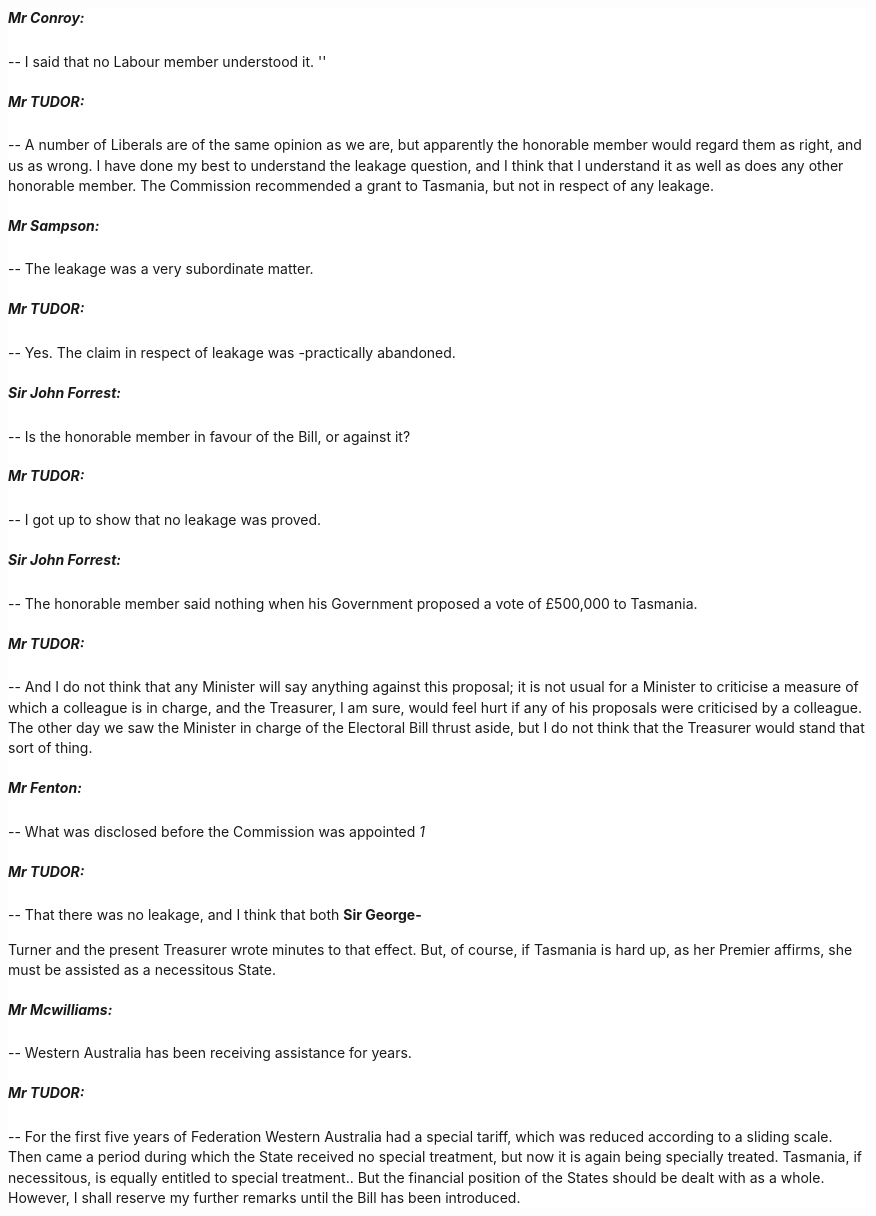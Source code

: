 ##### Mr Conroy:

-- I said that no Labour member understood it. '' 

##### Mr TUDOR:

-- A number of Liberals are of the same opinion as we are, but apparently the honorable member would regard them as right, and us as wrong. I have done my best to understand the leakage question, and I think that I understand it as well as does any other honorable member. The Commission recommended a grant to Tasmania, but not in respect of any leakage. 

##### Mr Sampson:

-- The leakage was a very subordinate matter. 

##### Mr TUDOR:

-- Yes. The claim in respect of leakage was -practically abandoned. 

##### Sir John Forrest:

-- Is the honorable member in favour of the Bill, or against it? 

##### Mr TUDOR:

-- I got up to show that no leakage was proved. 

##### Sir John Forrest:

-- The honorable member said nothing when his Government proposed a vote of £500,000 to Tasmania. 

##### Mr TUDOR:

-- And I do not think that any Minister will say anything against this proposal; it is not usual for a Minister to criticise a measure of which a colleague is in charge, and the Treasurer, I am sure, would feel hurt if any of his proposals were criticised by a colleague. The other day we saw the Minister in charge of the Electoral Bill thrust aside, but I do not think that the Treasurer would stand that sort of thing. 

##### Mr Fenton:

-- What was disclosed before the Commission was appointed  *1* 

##### Mr TUDOR:

-- That there was no leakage, and I think that both  **Sir George-** 

Turner and the present Treasurer wrote minutes to that effect. But, of course, if Tasmania is hard up, as her Premier affirms, she must be assisted as a necessitous State. 

##### Mr Mcwilliams:

-- Western Australia has been receiving assistance for years. 

##### Mr TUDOR:

-- For the first five years of Federation Western Australia had a special tariff, which was reduced according to a sliding scale. Then came a period during which the State received no special treatment, but now it is again being specially treated. Tasmania, if necessitous, is equally entitled to special treatment.. But the financial position of the States should be dealt with as a whole. However, I shall reserve my further remarks until the Bill has been introduced. 
